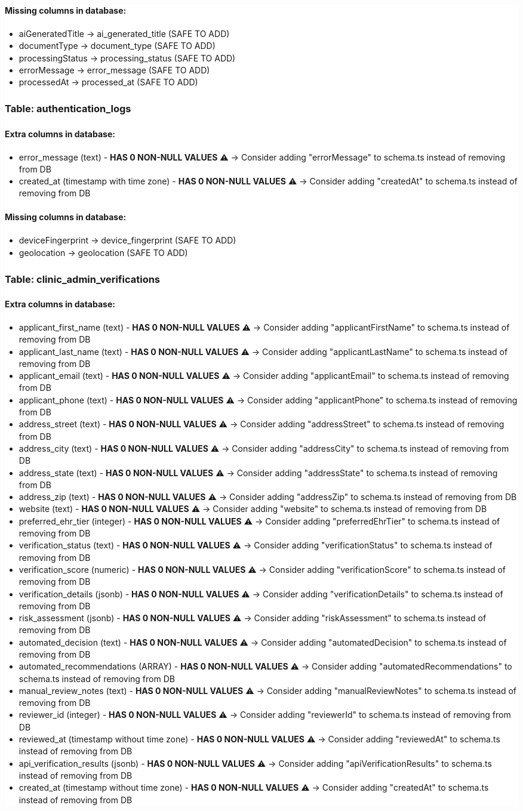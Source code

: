 #### Missing columns in database:
- aiGeneratedTitle → ai_generated_title (SAFE TO ADD)
- documentType → document_type (SAFE TO ADD)
- processingStatus → processing_status (SAFE TO ADD)
- errorMessage → error_message (SAFE TO ADD)
- processedAt → processed_at (SAFE TO ADD)

### Table: authentication_logs
#### Extra columns in database:
- error_message (text) - **HAS 0 NON-NULL VALUES** ⚠️
  → Consider adding "errorMessage" to schema.ts instead of removing from DB
- created_at (timestamp with time zone) - **HAS 0 NON-NULL VALUES** ⚠️
  → Consider adding "createdAt" to schema.ts instead of removing from DB
#### Missing columns in database:
- deviceFingerprint → device_fingerprint (SAFE TO ADD)
- geolocation → geolocation (SAFE TO ADD)

### Table: clinic_admin_verifications
#### Extra columns in database:
- applicant_first_name (text) - **HAS 0 NON-NULL VALUES** ⚠️
  → Consider adding "applicantFirstName" to schema.ts instead of removing from DB
- applicant_last_name (text) - **HAS 0 NON-NULL VALUES** ⚠️
  → Consider adding "applicantLastName" to schema.ts instead of removing from DB
- applicant_email (text) - **HAS 0 NON-NULL VALUES** ⚠️
  → Consider adding "applicantEmail" to schema.ts instead of removing from DB
- applicant_phone (text) - **HAS 0 NON-NULL VALUES** ⚠️
  → Consider adding "applicantPhone" to schema.ts instead of removing from DB
- address_street (text) - **HAS 0 NON-NULL VALUES** ⚠️
  → Consider adding "addressStreet" to schema.ts instead of removing from DB
- address_city (text) - **HAS 0 NON-NULL VALUES** ⚠️
  → Consider adding "addressCity" to schema.ts instead of removing from DB
- address_state (text) - **HAS 0 NON-NULL VALUES** ⚠️
  → Consider adding "addressState" to schema.ts instead of removing from DB
- address_zip (text) - **HAS 0 NON-NULL VALUES** ⚠️
  → Consider adding "addressZip" to schema.ts instead of removing from DB
- website (text) - **HAS 0 NON-NULL VALUES** ⚠️
  → Consider adding "website" to schema.ts instead of removing from DB
- preferred_ehr_tier (integer) - **HAS 0 NON-NULL VALUES** ⚠️
  → Consider adding "preferredEhrTier" to schema.ts instead of removing from DB
- verification_status (text) - **HAS 0 NON-NULL VALUES** ⚠️
  → Consider adding "verificationStatus" to schema.ts instead of removing from DB
- verification_score (numeric) - **HAS 0 NON-NULL VALUES** ⚠️
  → Consider adding "verificationScore" to schema.ts instead of removing from DB
- verification_details (jsonb) - **HAS 0 NON-NULL VALUES** ⚠️
  → Consider adding "verificationDetails" to schema.ts instead of removing from DB
- risk_assessment (jsonb) - **HAS 0 NON-NULL VALUES** ⚠️
  → Consider adding "riskAssessment" to schema.ts instead of removing from DB
- automated_decision (text) - **HAS 0 NON-NULL VALUES** ⚠️
  → Consider adding "automatedDecision" to schema.ts instead of removing from DB
- automated_recommendations (ARRAY) - **HAS 0 NON-NULL VALUES** ⚠️
  → Consider adding "automatedRecommendations" to schema.ts instead of removing from DB
- manual_review_notes (text) - **HAS 0 NON-NULL VALUES** ⚠️
  → Consider adding "manualReviewNotes" to schema.ts instead of removing from DB
- reviewer_id (integer) - **HAS 0 NON-NULL VALUES** ⚠️
  → Consider adding "reviewerId" to schema.ts instead of removing from DB
- reviewed_at (timestamp without time zone) - **HAS 0 NON-NULL VALUES** ⚠️
  → Consider adding "reviewedAt" to schema.ts instead of removing from DB
- api_verification_results (jsonb) - **HAS 0 NON-NULL VALUES** ⚠️
  → Consider adding "apiVerificationResults" to schema.ts instead of removing from DB
- created_at (timestamp without time zone) - **HAS 0 NON-NULL VALUES** ⚠️
  → Consider adding "createdAt" to schema.ts instead of removing from DB